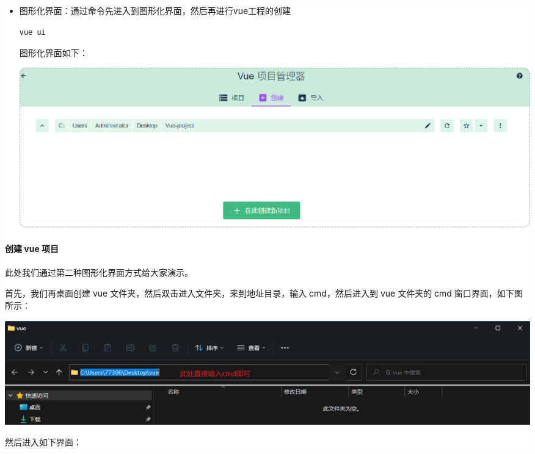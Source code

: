 - 图形化界面：通过命令先进入到图形化界面，然后再进行vue工程的创建

	```bash
	vue ui
	```


	图形化界面如下：


	![image.png](assets/0327d3eeae2d75cdcdaf104b02d4b42d.png)


#### ******创建 vue 项目******


此处我们通过第二种图形化界面方式给大家演示。


首先，我们再桌面创建 vue 文件夹，然后双击进入文件夹，来到地址目录，输入 cmd，然后进入到 vue 文件夹的 cmd 窗口界面，如下图所示：


![image.png](assets/f3612ba8f5108e1d5269d9eb251b27db.png)


然后进入如下界面：

